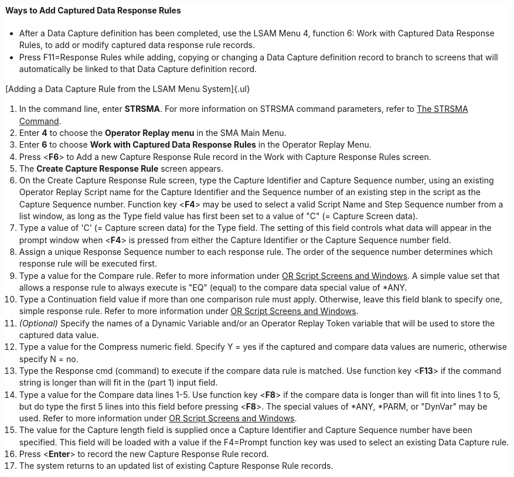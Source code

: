 #### Ways to Add Captured Data Response Rules

-   After a Data Capture definition has been completed, use the LSAM
    Menu 4, function 6: Work with Captured Data Response Rules, to add
    or modify captured data response rule records.
-   Press F11=Response Rules while adding, copying or changing a Data
    Capture definition record to branch to screens that will
    automatically be linked to that Data Capture definition record.

[Adding a Data Capture Rule from the LSAM Menu System]{.ul} 
1.  In the command line, enter **STRSMA**. For more information on
    STRSMA command parameters, refer to [The STRSMA     Command](Components-and-Operation.md#The).
2.  Enter **4** to choose the **Operator Replay menu** in the SMA Main
    Menu.
3.  Enter **6** to choose **Work with Captured Data Response Rules** in
    the Operator Replay Menu.
4.  Press \<**F6**\> to Add a new Capture Response Rule record in the
    Work with Capture Response Rules screen.
5.  The **Create Capture Response Rule** screen appears.
6.  On the Create Capture Response Rule screen, type the Capture
    Identifier and Capture Sequence number, using an existing Operator
    Replay Script name for the Capture Identifier and the Sequence
    number of an existing step in the script as the Capture Sequence
    number. Function key \<**F4**\> may be used to select a valid Script
    Name and Step Sequence number from a list window, as long as the
    Type field value has first been set to a value of \"C\" (= Capture
    Screen data).
7.  Type a value of \'C\' (= Capture screen data) for the Type field.
    The setting of this field controls what data will appear in the
    prompt window when \<**F4**\> is pressed from either the Capture
    Identifier or the Capture Sequence number field.
8.  Assign a unique Response Sequence number to each response rule. The
    order of the sequence number determines which response rule will be
    executed first.
9.  Type a value for the Compare rule. Refer to more information under
    [OR Script Screens and Windows](#OR2). A simple value
    set that allows a response rule to always execute is \"EQ\" (equal)
    to the compare data special value of \*ANY.
10. Type a Continuation field value if more than one comparison rule
    must apply. Otherwise, leave this field blank to specify one, simple
    response rule. Refer to more information under [OR Script Screens     and Windows](#OR2).
11. *(Optional)* Specify the names of a Dynamic Variable
    and/or an Operator Replay Token variable that will be used to store
    the captured data value.
12. Type a value for the Compress numeric field. Specify Y = yes if the
    captured and compare data values are numeric, otherwise specify N =
    no.
13. Type the Response cmd (command) to execute if the compare data rule
    is matched. Use function key \<**F13**\> if the command string is
    longer than will fit in the (part 1) input field.
14. Type a value for the Compare data lines 1-5. Use function key
    \<**F8**\> if the compare data is longer than will fit into lines 1
    to 5, but do type the first 5 lines into this field before pressing
    \<**F8**\>. The special values of \*ANY, \*PARM, or \"DynVar\" may
    be used. Refer to more information under [OR Script Screens and     Windows](#OR2).
15. The value for the Capture length field is supplied once a Capture
    Identifier and Capture Sequence number have been specified. This
    field will be loaded with a value if the F4=Prompt function key was
    used to select an existing Data Capture rule.
16. Press \<**Enter**\> to record the new Capture Response Rule record.
17. The system returns to an updated list of existing Capture Response
    Rule records.
